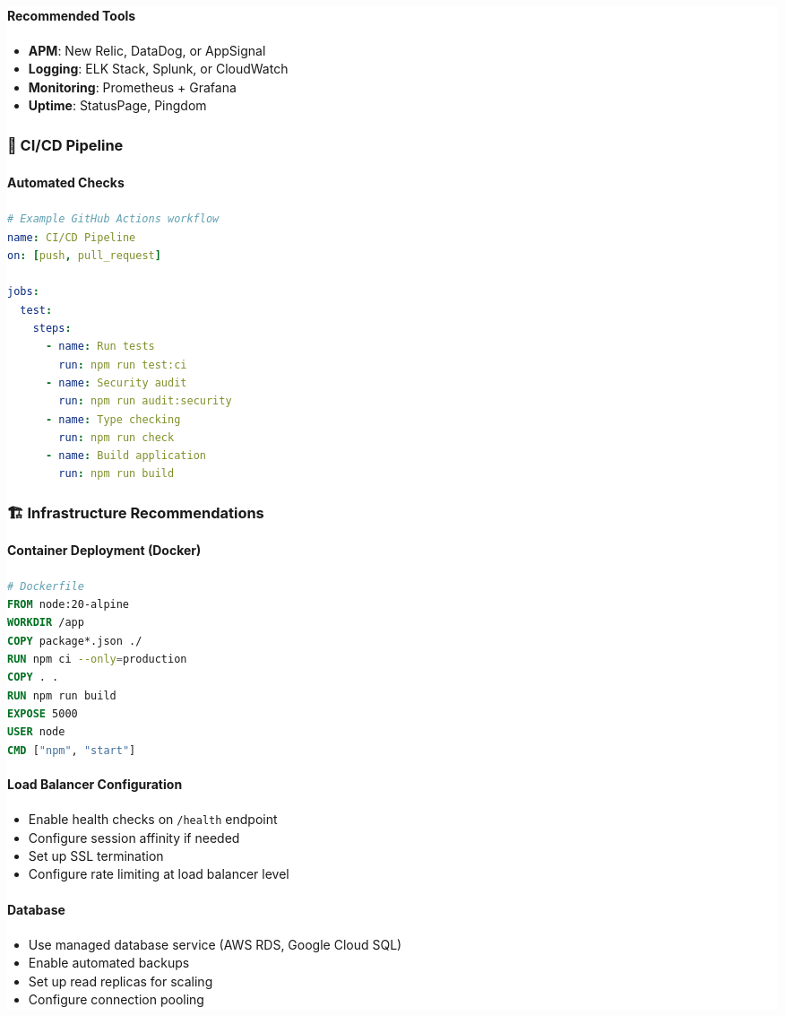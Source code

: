 #### Recommended Tools
- **APM**: New Relic, DataDog, or AppSignal
- **Logging**: ELK Stack, Splunk, or CloudWatch
- **Monitoring**: Prometheus + Grafana
- **Uptime**: StatusPage, Pingdom

### 🔄 CI/CD Pipeline

#### Automated Checks
```yaml
# Example GitHub Actions workflow
name: CI/CD Pipeline
on: [push, pull_request]

jobs:
  test:
    steps:
      - name: Run tests
        run: npm run test:ci
      - name: Security audit
        run: npm run audit:security
      - name: Type checking
        run: npm run check
      - name: Build application
        run: npm run build
```

### 🏗️ Infrastructure Recommendations

#### Container Deployment (Docker)
```dockerfile
# Dockerfile
FROM node:20-alpine
WORKDIR /app
COPY package*.json ./
RUN npm ci --only=production
COPY . .
RUN npm run build
EXPOSE 5000
USER node
CMD ["npm", "start"]
```

#### Load Balancer Configuration
- Enable health checks on `/health` endpoint
- Configure session affinity if needed
- Set up SSL termination
- Configure rate limiting at load balancer level

#### Database
- Use managed database service (AWS RDS, Google Cloud SQL)
- Enable automated backups
- Set up read replicas for scaling
- Configure connection pooling
